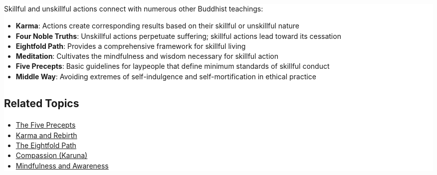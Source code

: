 Skillful and unskillful actions connect with numerous other Buddhist teachings:

- **Karma**: Actions create corresponding results based on their skillful or unskillful nature
- **Four Noble Truths**: Unskillful actions perpetuate suffering; skillful actions lead toward its cessation
- **Eightfold Path**: Provides a comprehensive framework for skillful living
- **Meditation**: Cultivates the mindfulness and wisdom necessary for skillful action
- **Five Precepts**: Basic guidelines for laypeople that define minimum standards of skillful conduct
- **Middle Way**: Avoiding extremes of self-indulgence and self-mortification in ethical practice

## Related Topics

- [The Five Precepts](./five_precepts.md)
- [Karma and Rebirth](./karma_rebirth.md)
- [The Eightfold Path](./eightfold_path.md)
- [Compassion (Karuna)](./compassion.md)
- [Mindfulness and Awareness](./mindfulness.md)
